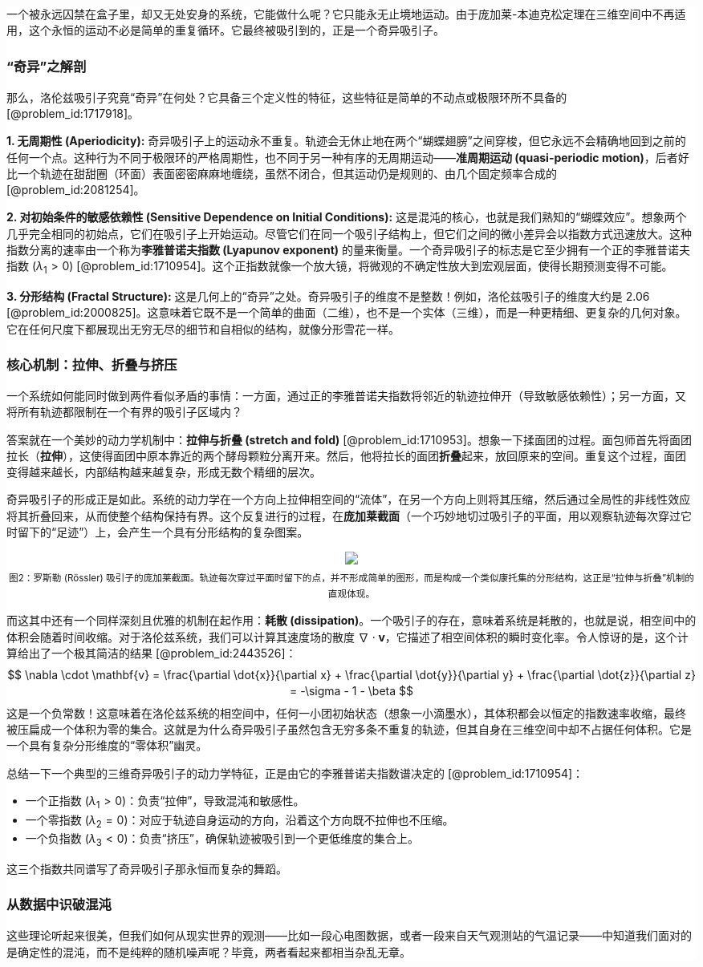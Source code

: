 一个被永远囚禁在盒子里，却又无处安身的系统，它能做什么呢？它只能永无止境地运动。由于庞加莱-本迪克松定理在三维空间中不再适用，这个永恒的运动不必是简单的重复循环。它最终被吸引到的，正是一个奇异吸引子。

### “奇异”之解剖

那么，洛伦兹吸引子究竟“奇异”在何处？它具备三个定义性的特征，这些特征是简单的不动点或极限环所不具备的 [@problem_id:1717918]。

**1. 无周期性 (Aperiodicity):** 奇异吸引子上的运动永不重复。轨迹会无休止地在两个“蝴蝶翅膀”之间穿梭，但它永远不会精确地回到之前的任何一个点。这种行为不同于极限环的严格周期性，也不同于另一种有序的无周期运动——**准周期运动 (quasi-periodic motion)**，后者好比一个轨迹在甜甜圈（环面）表面密密麻麻地缠绕，虽然不闭合，但其运动仍是规则的、由几个固定频率合成的 [@problem_id:2081254]。

**2. 对初始条件的敏感依赖性 (Sensitive Dependence on Initial Conditions):** 这是混沌的核心，也就是我们熟知的“蝴蝶效应”。想象两个几乎完全相同的初始点，它们在吸引子上开始运动。尽管它们在同一个吸引子结构上，但它们之间的微小差异会以指数方式迅速放大。这种指数分离的速率由一个称为**李雅普诺夫指数 (Lyapunov exponent)** 的量来衡量。一个奇异吸引子的标志是它至少拥有一个正的李雅普诺夫指数 ($\lambda_1 > 0$) [@problem_id:1710954]。这个正指数就像一个放大镜，将微观的不确定性放大到宏观层面，使得长期预测变得不可能。

**3. 分形结构 (Fractal Structure):** 这是几何上的“奇异”之处。奇异吸引子的维度不是整数！例如，洛伦兹吸引子的维度大约是 $2.06$ [@problem_id:2000825]。这意味着它既不是一个简单的曲面（二维），也不是一个实体（三维），而是一种更精细、更复杂的几何对象。它在任何尺度下都展现出无穷无尽的细节和自相似的结构，就像分形雪花一样。

### 核心机制：拉伸、折叠与挤压

一个系统如何能同时做到两件看似矛盾的事情：一方面，通过正的李雅普诺夫指数将邻近的轨迹拉伸开（导致敏感依赖性）；另一方面，又将所有轨迹都限制在一个有界的吸引子区域内？

答案就在一个美妙的动力学机制中：**拉伸与折叠 (stretch and fold)** [@problem_id:1710953]。想象一下揉面团的过程。面包师首先将面团拉长（**拉伸**），这使得面团中原本靠近的两个酵母颗粒分离开来。然后，他将拉长的面团**折叠**起来，放回原来的空间。重复这个过程，面团变得越来越长，内部结构越来越复杂，形成无数个精细的层次。

奇异吸引子的形成正是如此。系统的动力学在一个方向上拉伸相空间的“流体”，在另一个方向上则将其压缩，然后通过全局性的非线性效应将其折叠回来，从而使整个结构保持有界。这个反复进行的过程，在**庞加莱截面**（一个巧妙地切过吸引子的平面，用以观察轨迹每次穿过它时留下的“足迹”）上，会产生一个具有分形结构的复杂图案。

<center>
<img src="https://upload.wikimedia.org/wikipedia/commons/4/45/Roessler_attractor_Poincare_map.svg" width="400">
<br>
<small>图2：罗斯勒 (Rössler) 吸引子的庞加莱截面。轨迹每次穿过平面时留下的点，并不形成简单的图形，而是构成一个类似康托集的分形结构，这正是“拉伸与折叠”机制的直观体现。</small>
</center>

而这其中还有一个同样深刻且优雅的机制在起作用：**耗散 (dissipation)**。一个吸引子的存在，意味着系统是耗散的，也就是说，相空间中的体积会随着时间收缩。对于洛伦兹系统，我们可以计算其速度场的散度 $\nabla \cdot \mathbf{v}$，它描述了相空间体积的瞬时变化率。令人惊讶的是，这个计算给出了一个极其简洁的结果 [@problem_id:2443526]：
$$
\nabla \cdot \mathbf{v} = \frac{\partial \dot{x}}{\partial x} + \frac{\partial \dot{y}}{\partial y} + \frac{\partial \dot{z}}{\partial z} = -\sigma - 1 - \beta
$$
这是一个负常数！这意味着在洛伦兹系统的相空间中，任何一小团初始状态（想象一小滴墨水），其体积都会以恒定的指数速率收缩，最终被压扁成一个体积为零的集合。这就是为什么奇异吸引子虽然包含无穷多条不重复的轨迹，但其自身在三维空间中却不占据任何体积。它是一个具有复杂分形维度的“零体积”幽灵。

总结一下一个典型的三维奇异吸引子的动力学特征，正是由它的李雅普诺夫指数谱决定的 [@problem_id:1710954]：
*   一个正指数 ($\lambda_1 > 0$)：负责“拉伸”，导致混沌和敏感性。
*   一个零指数 ($\lambda_2 = 0$)：对应于轨迹自身运动的方向，沿着这个方向既不拉伸也不压缩。
*   一个负指数 ($\lambda_3 < 0$)：负责“挤压”，确保轨迹被吸引到一个更低维度的集合上。

这三个指数共同谱写了奇异吸引子那永恒而复杂的舞蹈。

### 从数据中识破混沌

这些理论听起来很美，但我们如何从现实世界的观测——比如一段心电图数据，或者一段来自天气观测站的气温记录——中知道我们面对的是确定性的混沌，而不是纯粹的随机噪声呢？毕竟，两者看起来都相当杂乱无章。
